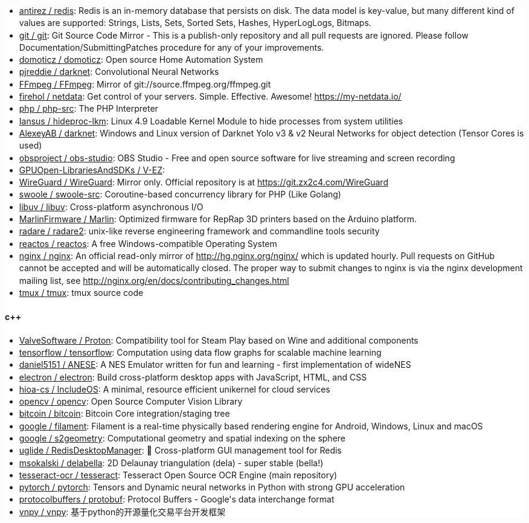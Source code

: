 * [antirez / redis](https://github.com/antirez/redis): Redis is an in-memory database that persists on disk. The data model is key-value, but many different kind of values are supported: Strings, Lists, Sets, Sorted Sets, Hashes, HyperLogLogs, Bitmaps.
* [git / git](https://github.com/git/git): Git Source Code Mirror - This is a publish-only repository and all pull requests are ignored. Please follow Documentation/SubmittingPatches procedure for any of your improvements.
* [domoticz / domoticz](https://github.com/domoticz/domoticz): Open source Home Automation System
* [pjreddie / darknet](https://github.com/pjreddie/darknet): Convolutional Neural Networks
* [FFmpeg / FFmpeg](https://github.com/FFmpeg/FFmpeg): Mirror of git://source.ffmpeg.org/ffmpeg.git
* [firehol / netdata](https://github.com/firehol/netdata): Get control of your servers. Simple. Effective. Awesome! https://my-netdata.io/
* [php / php-src](https://github.com/php/php-src): The PHP Interpreter
* [Iansus / hideproc-lkm](https://github.com/Iansus/hideproc-lkm): Linux 4.9 Loadable Kernel Module to hide processes from system utilities
* [AlexeyAB / darknet](https://github.com/AlexeyAB/darknet): Windows and Linux version of Darknet Yolo v3 & v2 Neural Networks for object detection (Tensor Cores is used)
* [obsproject / obs-studio](https://github.com/obsproject/obs-studio): OBS Studio - Free and open source software for live streaming and screen recording
* [GPUOpen-LibrariesAndSDKs / V-EZ](https://github.com/GPUOpen-LibrariesAndSDKs/V-EZ): 
* [WireGuard / WireGuard](https://github.com/WireGuard/WireGuard): Mirror only. Official repository is at https://git.zx2c4.com/WireGuard
* [swoole / swoole-src](https://github.com/swoole/swoole-src): Coroutine-based concurrency library for PHP (Like Golang)
* [libuv / libuv](https://github.com/libuv/libuv): Cross-platform asynchronous I/O
* [MarlinFirmware / Marlin](https://github.com/MarlinFirmware/Marlin): Optimized firmware for RepRap 3D printers based on the Arduino platform.
* [radare / radare2](https://github.com/radare/radare2): unix-like reverse engineering framework and commandline tools security
* [reactos / reactos](https://github.com/reactos/reactos): A free Windows-compatible Operating System
* [nginx / nginx](https://github.com/nginx/nginx): An official read-only mirror of http://hg.nginx.org/nginx/ which is updated hourly. Pull requests on GitHub cannot be accepted and will be automatically closed. The proper way to submit changes to nginx is via the nginx development mailing list, see http://nginx.org/en/docs/contributing_changes.html
* [tmux / tmux](https://github.com/tmux/tmux): tmux source code

#### c++
* [ValveSoftware / Proton](https://github.com/ValveSoftware/Proton): Compatibility tool for Steam Play based on Wine and additional components
* [tensorflow / tensorflow](https://github.com/tensorflow/tensorflow): Computation using data flow graphs for scalable machine learning
* [daniel5151 / ANESE](https://github.com/daniel5151/ANESE): A NES Emulator written for fun and learning - first implementation of wideNES
* [electron / electron](https://github.com/electron/electron): Build cross-platform desktop apps with JavaScript, HTML, and CSS
* [hioa-cs / IncludeOS](https://github.com/hioa-cs/IncludeOS): A minimal, resource efficient unikernel for cloud services
* [opencv / opencv](https://github.com/opencv/opencv): Open Source Computer Vision Library
* [bitcoin / bitcoin](https://github.com/bitcoin/bitcoin): Bitcoin Core integration/staging tree
* [google / filament](https://github.com/google/filament): Filament is a real-time physically based rendering engine for Android, Windows, Linux and macOS
* [google / s2geometry](https://github.com/google/s2geometry): Computational geometry and spatial indexing on the sphere
* [uglide / RedisDesktopManager](https://github.com/uglide/RedisDesktopManager): 🔧 Cross-platform GUI management tool for Redis
* [msokalski / delabella](https://github.com/msokalski/delabella): 2D Delaunay triangulation (dela) - super stable (bella!)
* [tesseract-ocr / tesseract](https://github.com/tesseract-ocr/tesseract): Tesseract Open Source OCR Engine (main repository)
* [pytorch / pytorch](https://github.com/pytorch/pytorch): Tensors and Dynamic neural networks in Python with strong GPU acceleration
* [protocolbuffers / protobuf](https://github.com/protocolbuffers/protobuf): Protocol Buffers - Google's data interchange format
* [vnpy / vnpy](https://github.com/vnpy/vnpy): 基于python的开源量化交易平台开发框架